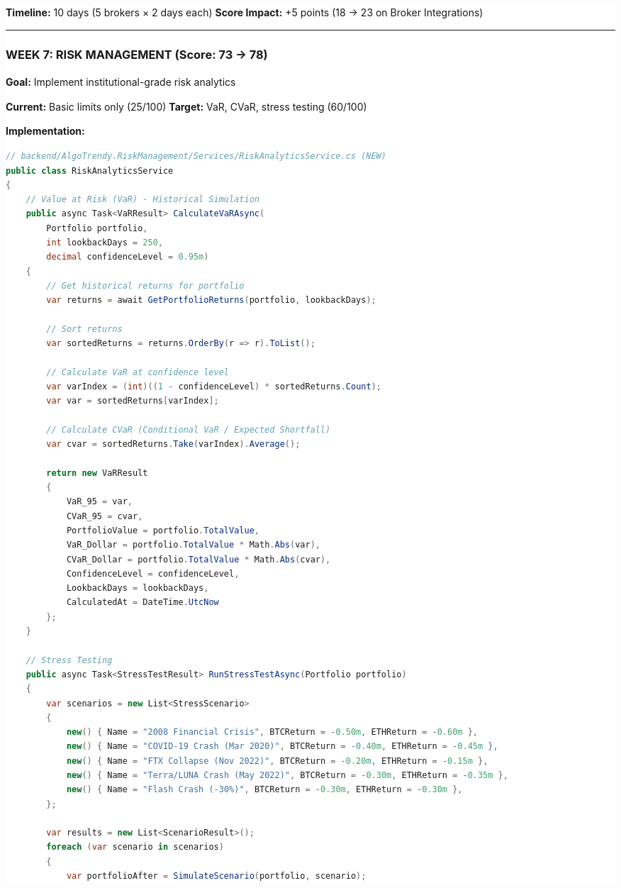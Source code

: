 **Timeline:** 10 days (5 brokers × 2 days each)
**Score Impact:** +5 points (18 → 23 on Broker Integrations)

---

### WEEK 7: RISK MANAGEMENT (Score: 73 → 78)

**Goal:** Implement institutional-grade risk analytics

**Current:** Basic limits only (25/100)
**Target:** VaR, CVaR, stress testing (60/100)

**Implementation:**

```csharp
// backend/AlgoTrendy.RiskManagement/Services/RiskAnalyticsService.cs (NEW)
public class RiskAnalyticsService
{
    // Value at Risk (VaR) - Historical Simulation
    public async Task<VaRResult> CalculateVaRAsync(
        Portfolio portfolio,
        int lookbackDays = 250,
        decimal confidenceLevel = 0.95m)
    {
        // Get historical returns for portfolio
        var returns = await GetPortfolioReturns(portfolio, lookbackDays);

        // Sort returns
        var sortedReturns = returns.OrderBy(r => r).ToList();

        // Calculate VaR at confidence level
        var varIndex = (int)((1 - confidenceLevel) * sortedReturns.Count);
        var var = sortedReturns[varIndex];

        // Calculate CVaR (Conditional VaR / Expected Shortfall)
        var cvar = sortedReturns.Take(varIndex).Average();

        return new VaRResult
        {
            VaR_95 = var,
            CVaR_95 = cvar,
            PortfolioValue = portfolio.TotalValue,
            VaR_Dollar = portfolio.TotalValue * Math.Abs(var),
            CVaR_Dollar = portfolio.TotalValue * Math.Abs(cvar),
            ConfidenceLevel = confidenceLevel,
            LookbackDays = lookbackDays,
            CalculatedAt = DateTime.UtcNow
        };
    }

    // Stress Testing
    public async Task<StressTestResult> RunStressTestAsync(Portfolio portfolio)
    {
        var scenarios = new List<StressScenario>
        {
            new() { Name = "2008 Financial Crisis", BTCReturn = -0.50m, ETHReturn = -0.60m },
            new() { Name = "COVID-19 Crash (Mar 2020)", BTCReturn = -0.40m, ETHReturn = -0.45m },
            new() { Name = "FTX Collapse (Nov 2022)", BTCReturn = -0.20m, ETHReturn = -0.15m },
            new() { Name = "Terra/LUNA Crash (May 2022)", BTCReturn = -0.30m, ETHReturn = -0.35m },
            new() { Name = "Flash Crash (-30%)", BTCReturn = -0.30m, ETHReturn = -0.30m },
        };

        var results = new List<ScenarioResult>();
        foreach (var scenario in scenarios)
        {
            var portfolioAfter = SimulateScenario(portfolio, scenario);
```